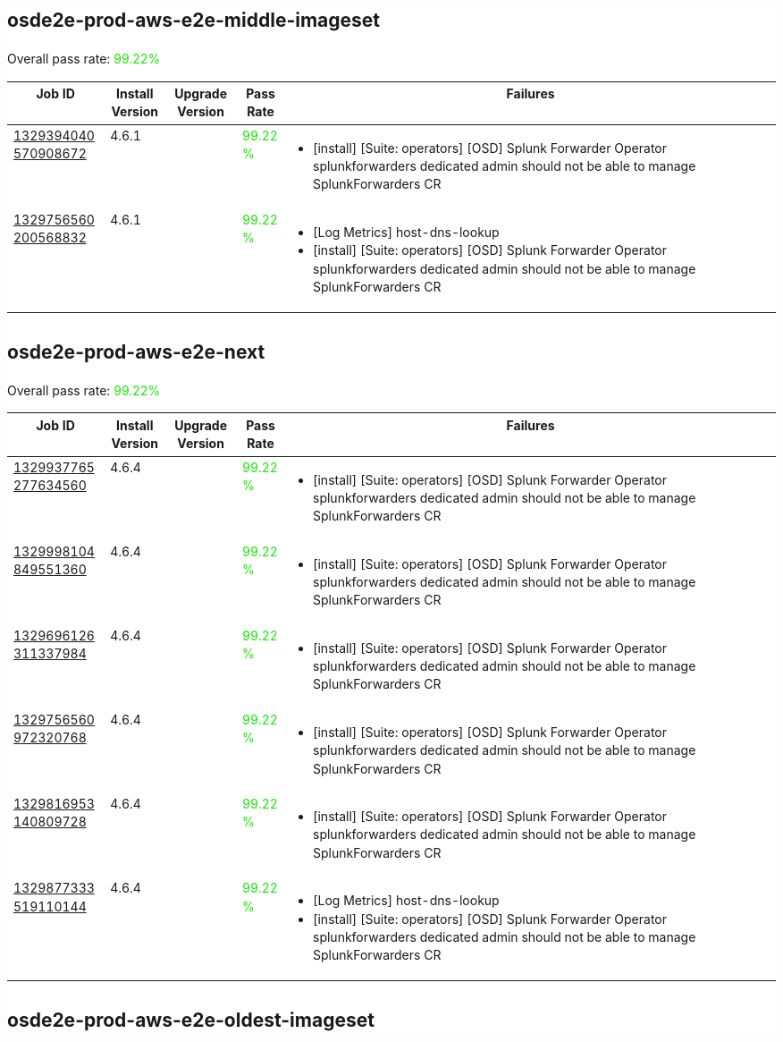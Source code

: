 


## osde2e-prod-aws-e2e-middle-imageset

Overall pass rate: <span style="color:#14eb00;">99.22%</span>

| Job ID | Install Version | Upgrade Version | Pass Rate | Failures |
|--------|-----------------|-----------------|-----------|----------|
[1329394040570908672](https://prow.ci.openshift.org/view/gs/origin-ci-test/logs/osde2e-prod-aws-e2e-middle-imageset/1329394040570908672) | 4.6.1 |  | <span style="color:#14eb00;">99.22%</span>|<ul><li>[install] [Suite: operators] [OSD] Splunk Forwarder Operator splunkforwarders dedicated admin should not be able to manage SplunkForwarders CR</li></ul>
[1329756560200568832](https://prow.ci.openshift.org/view/gs/origin-ci-test/logs/osde2e-prod-aws-e2e-middle-imageset/1329756560200568832) | 4.6.1 |  | <span style="color:#14eb00;">99.22%</span>|<ul><li>[Log Metrics] host-dns-lookup</li><li>[install] [Suite: operators] [OSD] Splunk Forwarder Operator splunkforwarders dedicated admin should not be able to manage SplunkForwarders CR</li></ul>



## osde2e-prod-aws-e2e-next

Overall pass rate: <span style="color:#14eb00;">99.22%</span>

| Job ID | Install Version | Upgrade Version | Pass Rate | Failures |
|--------|-----------------|-----------------|-----------|----------|
[1329937765277634560](https://prow.ci.openshift.org/view/gs/origin-ci-test/logs/osde2e-prod-aws-e2e-next/1329937765277634560) | 4.6.4 |  | <span style="color:#14eb00;">99.22%</span>|<ul><li>[install] [Suite: operators] [OSD] Splunk Forwarder Operator splunkforwarders dedicated admin should not be able to manage SplunkForwarders CR</li></ul>
[1329998104849551360](https://prow.ci.openshift.org/view/gs/origin-ci-test/logs/osde2e-prod-aws-e2e-next/1329998104849551360) | 4.6.4 |  | <span style="color:#14eb00;">99.22%</span>|<ul><li>[install] [Suite: operators] [OSD] Splunk Forwarder Operator splunkforwarders dedicated admin should not be able to manage SplunkForwarders CR</li></ul>
[1329696126311337984](https://prow.ci.openshift.org/view/gs/origin-ci-test/logs/osde2e-prod-aws-e2e-next/1329696126311337984) | 4.6.4 |  | <span style="color:#14eb00;">99.22%</span>|<ul><li>[install] [Suite: operators] [OSD] Splunk Forwarder Operator splunkforwarders dedicated admin should not be able to manage SplunkForwarders CR</li></ul>
[1329756560972320768](https://prow.ci.openshift.org/view/gs/origin-ci-test/logs/osde2e-prod-aws-e2e-next/1329756560972320768) | 4.6.4 |  | <span style="color:#14eb00;">99.22%</span>|<ul><li>[install] [Suite: operators] [OSD] Splunk Forwarder Operator splunkforwarders dedicated admin should not be able to manage SplunkForwarders CR</li></ul>
[1329816953140809728](https://prow.ci.openshift.org/view/gs/origin-ci-test/logs/osde2e-prod-aws-e2e-next/1329816953140809728) | 4.6.4 |  | <span style="color:#14eb00;">99.22%</span>|<ul><li>[install] [Suite: operators] [OSD] Splunk Forwarder Operator splunkforwarders dedicated admin should not be able to manage SplunkForwarders CR</li></ul>
[1329877333519110144](https://prow.ci.openshift.org/view/gs/origin-ci-test/logs/osde2e-prod-aws-e2e-next/1329877333519110144) | 4.6.4 |  | <span style="color:#14eb00;">99.22%</span>|<ul><li>[Log Metrics] host-dns-lookup</li><li>[install] [Suite: operators] [OSD] Splunk Forwarder Operator splunkforwarders dedicated admin should not be able to manage SplunkForwarders CR</li></ul>



## osde2e-prod-aws-e2e-oldest-imageset
